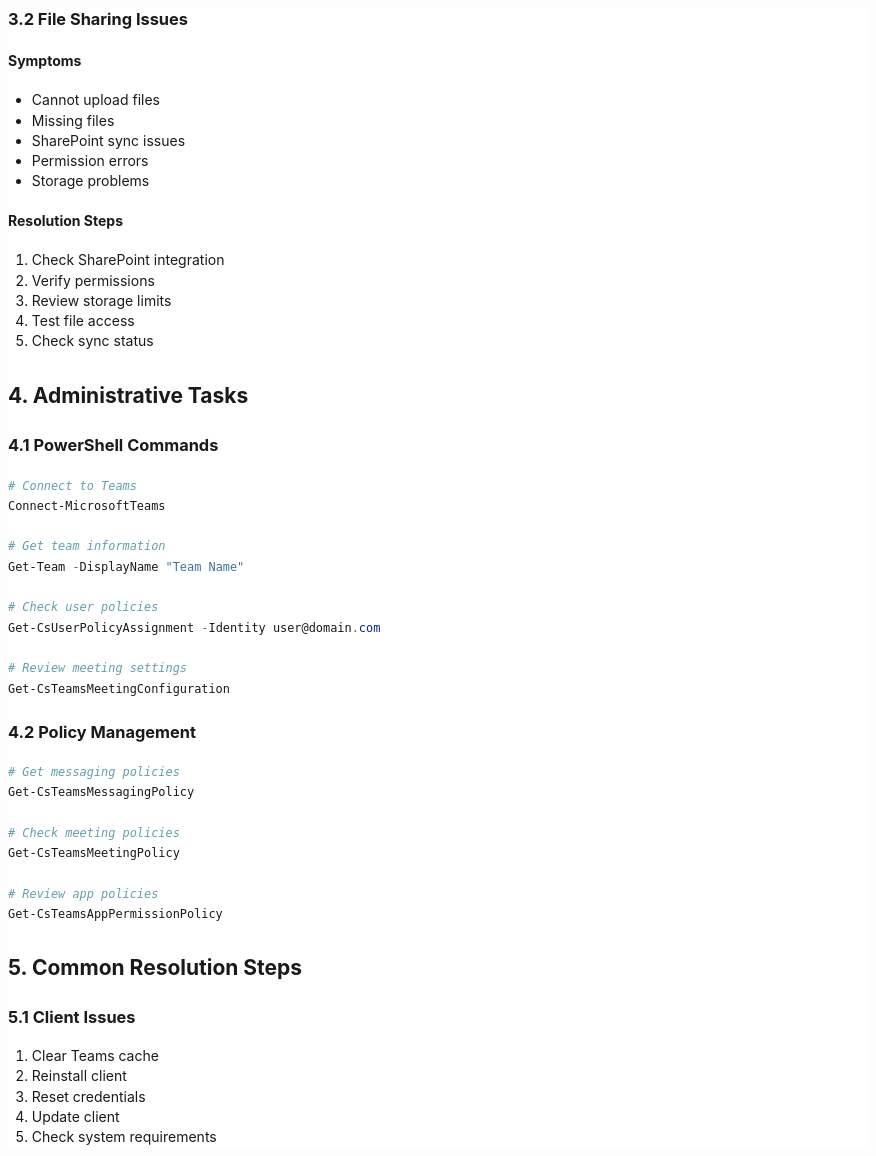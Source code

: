 ### 3.2 File Sharing Issues
#### Symptoms
- Cannot upload files
- Missing files
- SharePoint sync issues
- Permission errors
- Storage problems

#### Resolution Steps
1. Check SharePoint integration
2. Verify permissions
3. Review storage limits
4. Test file access
5. Check sync status

## 4. Administrative Tasks

### 4.1 PowerShell Commands
```powershell
# Connect to Teams
Connect-MicrosoftTeams

# Get team information
Get-Team -DisplayName "Team Name"

# Check user policies
Get-CsUserPolicyAssignment -Identity user@domain.com

# Review meeting settings
Get-CsTeamsMeetingConfiguration
```

### 4.2 Policy Management
```powershell
# Get messaging policies
Get-CsTeamsMessagingPolicy

# Check meeting policies
Get-CsTeamsMeetingPolicy

# Review app policies
Get-CsTeamsAppPermissionPolicy
```

## 5. Common Resolution Steps

### 5.1 Client Issues
1. Clear Teams cache
2. Reinstall client
3. Reset credentials
4. Update client
5. Check system requirements
